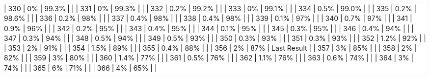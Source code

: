 | 330 | 0% | 99.3% |  |
| 331 | 0% | 99.3% |  |
| 332 | 0.2% | 99.2% |  |
| 333 | 0% | 99.1% |  |
| 334 | 0.5% | 99.0% |  |
| 335 | 0.2% | 98.6% |  |
| 336 | 0.2% | 98% |  |
| 337 | 0.4% | 98% |  |
| 338 | 0.4% | 98% |  |
| 339 | 0.1% | 97% |  |
| 340 | 0.7% | 97% |  |
| 341 | 0.9% | 96% |  |
| 342 | 0.2% | 95% |  |
| 343 | 0.4% | 95% |  |
| 344 | 0.1% | 95% |  |
| 345 | 0.3% | 95% |  |
| 346 | 0.4% | 94% |  |
| 347 | 0.3% | 94% |  |
| 348 | 0.5% | 94% |  |
| 349 | 0.5% | 93% |  |
| 350 | 0.3% | 93% |  |
| 351 | 0.3% | 93% |  |
| 352 | 1.2% | 92% |  |
| 353 | 2% | 91% |  |
| 354 | 1.5% | 89% |  |
| 355 | 0.4% | 88% |  |
| 356 | 2% | 87% | Last Result |
| 357 | 3% | 85% |  |
| 358 | 2% | 82% |  |
| 359 | 3% | 80% |  |
| 360 | 1.4% | 77% |  |
| 361 | 0.5% | 76% |  |
| 362 | 1.1% | 76% |  |
| 363 | 0.6% | 74% |  |
| 364 | 3% | 74% |  |
| 365 | 6% | 71% |  |
| 366 | 4% | 65% |  |